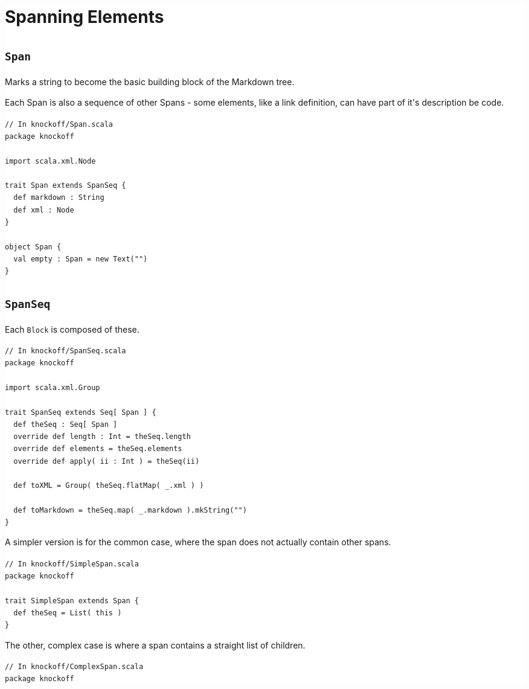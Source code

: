 Spanning Elements
=================

## `Span` ##

Marks a string to become the basic building block of the Markdown tree.

Each Span is also a sequence of other Spans - some elements, like a link definition,
can have part of it's description be code.

    // In knockoff/Span.scala
    package knockoff
    
    import scala.xml.Node
    
    trait Span extends SpanSeq {
      def markdown : String
      def xml : Node
    }
    
    object Span {
      val empty : Span = new Text("")
    }

## `SpanSeq` ##

Each `Block` is composed of these.

    // In knockoff/SpanSeq.scala
    package knockoff
    
    import scala.xml.Group
    
    trait SpanSeq extends Seq[ Span ] {
      def theSeq : Seq[ Span ]
      override def length : Int = theSeq.length
      override def elements = theSeq.elements
      override def apply( ii : Int ) = theSeq(ii)
      
      def toXML = Group( theSeq.flatMap( _.xml ) )
      
      def toMarkdown = theSeq.map( _.markdown ).mkString("")
    }

A simpler version is for the common case, where the span does not actually contain
other spans.

    // In knockoff/SimpleSpan.scala
    package knockoff
    
    trait SimpleSpan extends Span {
      def theSeq = List( this )
    }

The other, complex case is where a span contains a straight list of children.

    // In knockoff/ComplexSpan.scala
    package knockoff
    

[1]: 04-ElementFactory.html